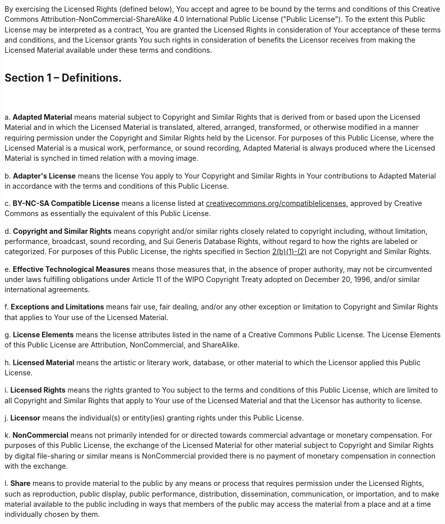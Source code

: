 By exercising the Licensed Rights (defined below), You accept and agree to be bound by the terms and conditions of this Creative Commons Attribution-NonCommercial-ShareAlike 4.0 International Public License ("Public License"). To the extent this Public License may be interpreted as a contract, You are granted the Licensed Rights in consideration of Your acceptance of these terms and conditions, and the Licensor grants You such rights in consideration of benefits the Licensor receives from making the Licensed Material available under these terms and conditions.

## Section 1 – Definitions.
&nbsp;

a. **Adapted Material** means material subject to Copyright and Similar Rights that is derived from or based upon the Licensed Material and in which the Licensed Material is translated, altered, arranged, transformed, or otherwise modified in a manner requiring permission under the Copyright and Similar Rights held by the Licensor. For purposes of this Public License, where the Licensed Material is a musical work, performance, or sound recording, Adapted Material is always produced where the Licensed Material is synched in timed relation with a moving image.

b. **Adapter's License** means the license You apply to Your Copyright and Similar Rights in Your contributions to Adapted Material in accordance with the terms and conditions of this Public License.

c. **BY-NC-SA Compatible License** means a license listed at [creativecommons.org/compatiblelicenses](https://creativecommons.org/compatiblelicenses), approved by Creative Commons as essentially the equivalent of this Public License.

d. **Copyright and Similar Rights** means copyright and/or similar rights closely related to copyright including, without limitation, performance, broadcast, sound recording, and Sui Generis Database Rights, without regard to how the rights are labeled or categorized. For purposes of this Public License, the rights specified in Section [2(b)(1)-(2)](https://creativecommons.org/licenses/by-nc-sa/4.0/legalcode#s2b) are not Copyright and Similar Rights.

e. **Effective Technological Measures** means those measures that, in the absence of proper authority, may not be circumvented under laws fulfilling obligations under Article 11 of the WIPO Copyright Treaty adopted on December 20, 1996, and/or similar international agreements.

f. **Exceptions and Limitations** means fair use, fair dealing, and/or any other exception or limitation to Copyright and Similar Rights that applies to Your use of the Licensed Material.

g. **License Elements** means the license attributes listed in the name of a Creative Commons Public License. The License Elements of this Public License are Attribution, NonCommercial, and ShareAlike.

h. **Licensed Material** means the artistic or literary work, database, or other material to which the Licensor applied this Public License.

i. **Licensed Rights** means the rights granted to You subject to the terms and conditions of this Public License, which are limited to all Copyright and Similar Rights that apply to Your use of the Licensed Material and that the Licensor has authority to license.

j. **Licensor** means the individual(s) or entity(ies) granting rights under this Public License.

k. **NonCommercial** means not primarily intended for or directed towards commercial advantage or monetary compensation. For purposes of this Public License, the exchange of the Licensed Material for other material subject to Copyright and Similar Rights by digital file-sharing or similar means is NonCommercial provided there is no payment of monetary compensation in connection with the exchange.

l. **Share** means to provide material to the public by any means or process that requires permission under the Licensed Rights, such as reproduction, public display, public performance, distribution, dissemination, communication, or importation, and to make material available to the public including in ways that members of the public may access the material from a place and at a time individually chosen by them.
